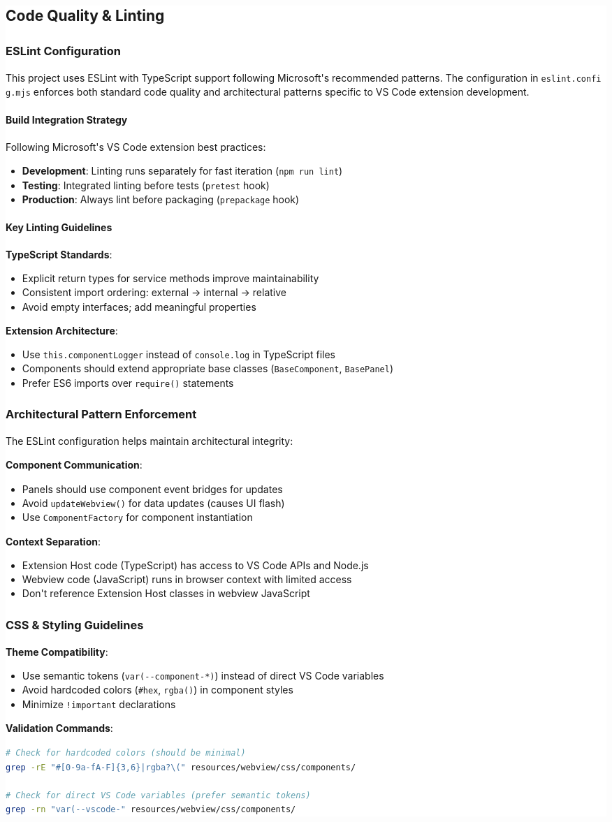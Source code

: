 ## Code Quality & Linting

### ESLint Configuration

This project uses ESLint with TypeScript support following Microsoft's recommended patterns. The configuration in `eslint.config.mjs` enforces both standard code quality and architectural patterns specific to VS Code extension development.

#### Build Integration Strategy
Following Microsoft's VS Code extension best practices:
- **Development**: Linting runs separately for fast iteration (`npm run lint`)
- **Testing**: Integrated linting before tests (`pretest` hook)
- **Production**: Always lint before packaging (`prepackage` hook)

#### Key Linting Guidelines

**TypeScript Standards**:
- Explicit return types for service methods improve maintainability
- Consistent import ordering: external → internal → relative
- Avoid empty interfaces; add meaningful properties

**Extension Architecture**:
- Use `this.componentLogger` instead of `console.log` in TypeScript files
- Components should extend appropriate base classes (`BaseComponent`, `BasePanel`)
- Prefer ES6 imports over `require()` statements

### Architectural Pattern Enforcement

The ESLint configuration helps maintain architectural integrity:

**Component Communication**:
- Panels should use component event bridges for updates
- Avoid `updateWebview()` for data updates (causes UI flash)
- Use `ComponentFactory` for component instantiation

**Context Separation**:
- Extension Host code (TypeScript) has access to VS Code APIs and Node.js
- Webview code (JavaScript) runs in browser context with limited access
- Don't reference Extension Host classes in webview JavaScript

### CSS & Styling Guidelines

**Theme Compatibility**:
- Use semantic tokens (`var(--component-*)`) instead of direct VS Code variables
- Avoid hardcoded colors (`#hex`, `rgba()`) in component styles
- Minimize `!important` declarations

**Validation Commands**:
```bash
# Check for hardcoded colors (should be minimal)
grep -rE "#[0-9a-fA-F]{3,6}|rgba?\(" resources/webview/css/components/

# Check for direct VS Code variables (prefer semantic tokens)
grep -rn "var(--vscode-" resources/webview/css/components/
```
